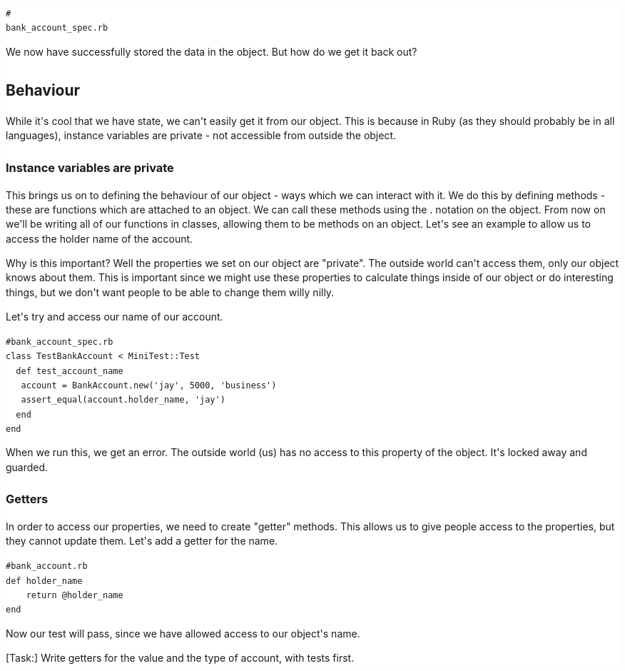 
```
#
bank_account_spec.rb
```
We now have successfully stored the data in the object. But how do we get it back out?

## Behaviour

While it's cool that we have state,  we can't easily get it from our object.  This is because in Ruby (as they should probably be in all languages),  instance variables are private - not accessible from outside the object.

### Instance variables are private

This brings us on to defining the behaviour of our object - ways which we can interact with it.  We do this by defining methods - these are functions which are attached to an object. We can call these methods using the . notation on the object.  From now on we'll be writing all of our functions in classes, allowing them to be methods on an object. Let's see an example to allow us to access the holder name of the account.

Why is this important? Well the properties we set on our object are "private". The outside world can't access them, only our object knows about them. This is important since we might use these properties to calculate things inside of our object or do interesting things, but we don't want people to be able to change them willy nilly.

Let's try and access our name of our account.

```
#bank_account_spec.rb
class TestBankAccount < MiniTest::Test
  def test_account_name
   account = BankAccount.new('jay', 5000, 'business')
   assert_equal(account.holder_name, 'jay')
  end
end
```
When we run this, we get an error. The outside world (us) has no access to this property of the object. It's locked away and guarded.

### Getters

In order to access our properties, we need to create "getter" methods. This allows us to give people access to the properties, but they cannot update them. Let's add a getter for the name.

```
#bank_account.rb
def holder_name
    return @holder_name
end
```
Now our test will pass, since we have allowed access to our object's name.

[Task:]
Write getters for the value and the type of account, with tests first.
